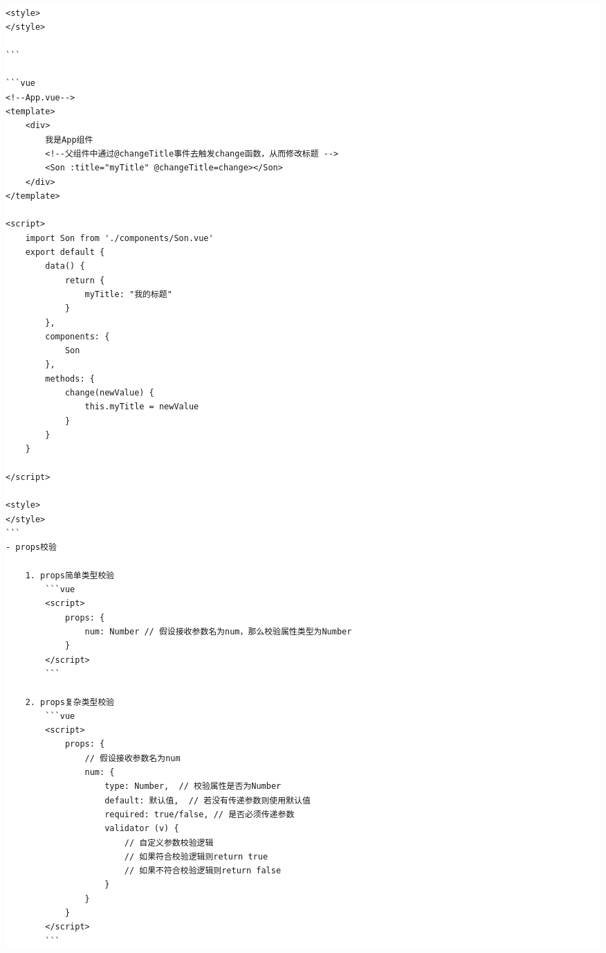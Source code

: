     <style>
    </style>
    
    ```

    ```vue
    <!--App.vue-->
    <template>
    	<div>
            我是App组件
            <!--父组件中通过@changeTitle事件去触发change函数，从而修改标题 -->
            <Son :title="myTitle" @changeTitle=change></Son>
        </div>
    </template>
    
    <script>
    	import Son from './components/Son.vue'
        export default {
            data() {
                return {
                    myTitle: "我的标题"
                }
            },
            components: {
            	Son
        	},
            methods: {
                change(newValue) {
                    this.myTitle = newValue
                }
            }
        }
        
    </script>
    
    <style>
    </style>
    ```
    - props校验
    
        1. props简单类型校验
            ```vue
            <script>
            	props: {
                    num: Number // 假设接收参数名为num，那么校验属性类型为Number
                }
            </script>
            ```
    
        2. props复杂类型校验
            ```vue
            <script>
            	props: {
                    // 假设接收参数名为num
                    num: {
                        type: Number,  // 校验属性是否为Number
                        default: 默认值,  // 若没有传递参数则使用默认值
                        required: true/false, // 是否必须传递参数
                        validator (v) {
                            // 自定义参数校验逻辑
                            // 如果符合校验逻辑则return true
                            // 如果不符合校验逻辑则return false
                        }
                    }
                }
            </script>
            ```